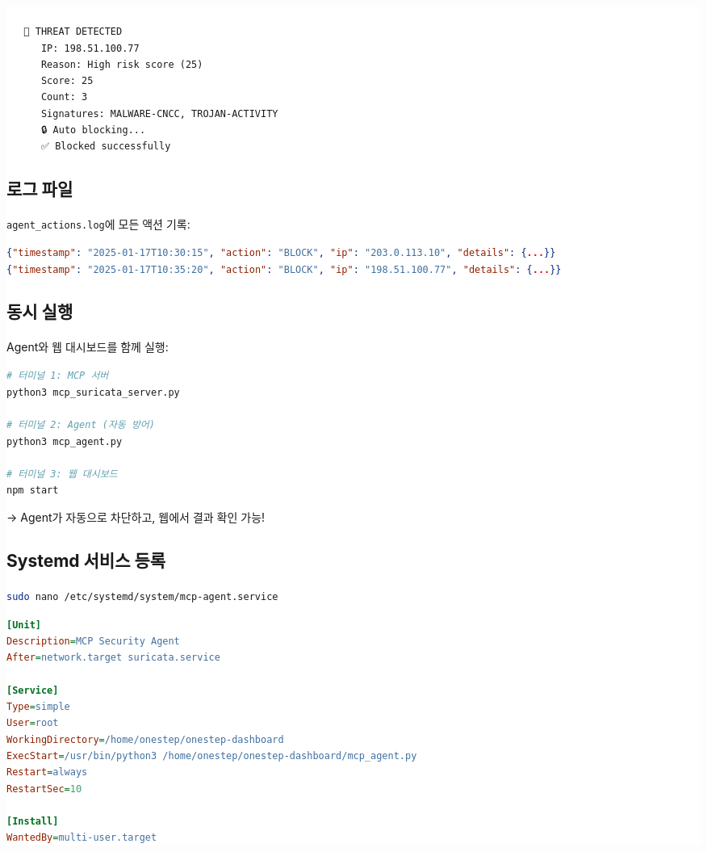 ```

   🚨 THREAT DETECTED
      IP: 198.51.100.77
      Reason: High risk score (25)
      Score: 25
      Count: 3
      Signatures: MALWARE-CNCC, TROJAN-ACTIVITY
      🔒 Auto blocking...
      ✅ Blocked successfully
```

## 로그 파일

`agent_actions.log`에 모든 액션 기록:

```json
{"timestamp": "2025-01-17T10:30:15", "action": "BLOCK", "ip": "203.0.113.10", "details": {...}}
{"timestamp": "2025-01-17T10:35:20", "action": "BLOCK", "ip": "198.51.100.77", "details": {...}}
```

## 동시 실행

Agent와 웹 대시보드를 함께 실행:

```bash
# 터미널 1: MCP 서버
python3 mcp_suricata_server.py

# 터미널 2: Agent (자동 방어)
python3 mcp_agent.py

# 터미널 3: 웹 대시보드
npm start
```

→ Agent가 자동으로 차단하고, 웹에서 결과 확인 가능!

## Systemd 서비스 등록

```bash
sudo nano /etc/systemd/system/mcp-agent.service
```

```ini
[Unit]
Description=MCP Security Agent
After=network.target suricata.service

[Service]
Type=simple
User=root
WorkingDirectory=/home/onestep/onestep-dashboard
ExecStart=/usr/bin/python3 /home/onestep/onestep-dashboard/mcp_agent.py
Restart=always
RestartSec=10

[Install]
WantedBy=multi-user.target
```
